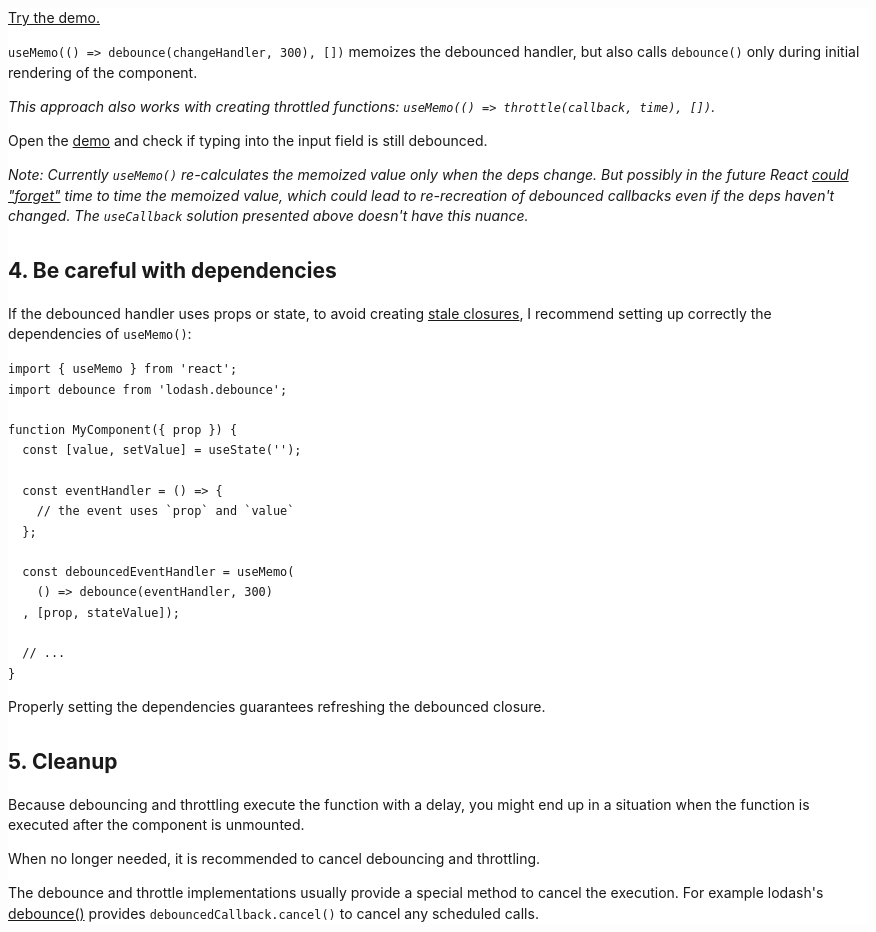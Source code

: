 ```jsx{18-20}
```

[Try the demo.](https://codesandbox.io/s/use-memo-debouncing-jwsog?file=/src/FilterList.js)

`useMemo(() => debounce(changeHandler, 300), [])` memoizes the debounced handler, but also calls `debounce()` only during initial rendering of the component.  

*This approach also works with creating throttled functions: `useMemo(() => throttle(callback, time), [])`.*

Open the [demo](https://codesandbox.io/s/use-memo-debouncing-jwsog?file=/src/FilterList.js) and check if typing into the input field is still debounced. 

*Note: Currently `useMemo()` re-calculates the memoized value only when the deps change. But possibly in the future React [could "forget"](https://reactjs.org/docs/hooks-reference.html#usememo) time to time the memoized value, which could lead to re-recreation of debounced callbacks even if the deps haven't changed. The `useCallback` solution presented above doesn't have this nuance.*

## 4. Be careful with dependencies

If the debounced handler uses props or state, to avoid creating [stale closures](/react-hooks-stale-closures), I recommend setting up correctly the dependencies of `useMemo()`:

```jsx{7,12}
import { useMemo } from 'react';
import debounce from 'lodash.debounce';

function MyComponent({ prop }) {
  const [value, setValue] = useState('');
  
  const eventHandler = () => {
    // the event uses `prop` and `value`
  };

  const debouncedEventHandler = useMemo(
    () => debounce(eventHandler, 300)
  , [prop, stateValue]);
  
  // ...
}
```

Properly setting the dependencies guarantees refreshing the debounced closure.  

## 5. Cleanup

Because debouncing and throttling execute the function with a delay, you might end up in a situation when the function is executed after the component is unmounted.  

When no longer needed, it is recommended to cancel debouncing and throttling.  

The debounce and throttle implementations usually provide a special method to cancel the execution. For example lodash's [debounce()](https://lodash.com/docs/4.17.15#debounce) provides `debouncedCallback.cancel()` to cancel any scheduled calls.  
